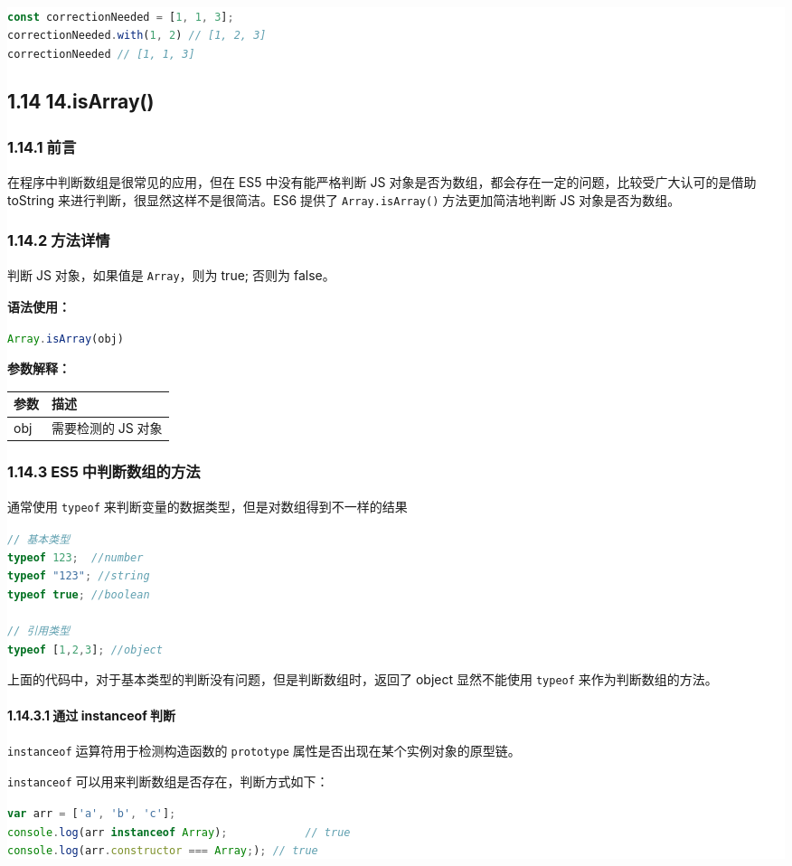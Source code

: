 ```js
const correctionNeeded = [1, 1, 3];
correctionNeeded.with(1, 2) // [1, 2, 3]
correctionNeeded // [1, 1, 3]
```

## 1.14 14.isArray()

### 1.14.1 前言

在程序中判断数组是很常见的应用，但在 ES5 中没有能严格判断 JS 对象是否为数组，都会存在一定的问题，比较受广大认可的是借助 toString 来进行判断，很显然这样不是很简洁。ES6 提供了 `Array.isArray()` 方法更加简洁地判断 JS 对象是否为数组。

### 1.14.2 方法详情

判断 JS 对象，如果值是 `Array`，则为 true; 否则为 false。

**语法使用：**

```js
Array.isArray(obj)
```

**参数解释：**

| 参数  | 描述          |
|:--- |:----------- |
| obj | 需要检测的 JS 对象 |

### 1.14.3 ES5 中判断数组的方法

通常使用 `typeof` 来判断变量的数据类型，但是对数组得到不一样的结果

```js
// 基本类型
typeof 123;  //number
typeof "123"; //string
typeof true; //boolean

// 引用类型
typeof [1,2,3]; //object
```

上面的代码中，对于基本类型的判断没有问题，但是判断数组时，返回了 object 显然不能使用 `typeof` 来作为判断数组的方法。

#### 1.14.3.1 通过 instanceof 判断

`instanceof` 运算符用于检测构造函数的 `prototype` 属性是否出现在某个实例对象的原型链。

`instanceof` 可以用来判断数组是否存在，判断方式如下：

```js
var arr = ['a', 'b', 'c'];
console.log(arr instanceof Array);            // true 
console.log(arr.constructor === Array;); // true
```
